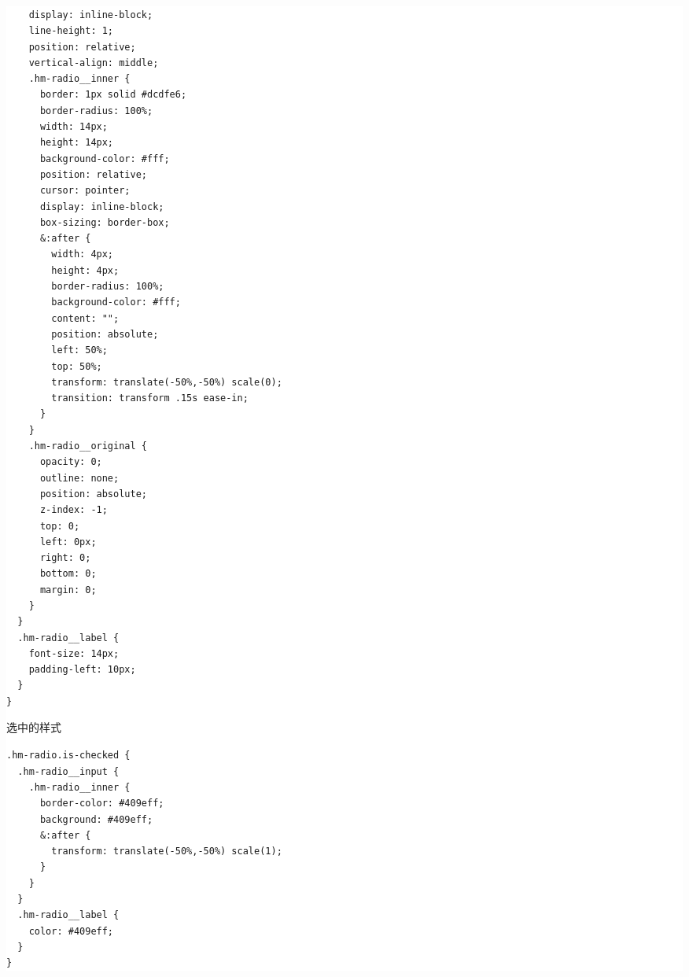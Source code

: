         display: inline-block;
        line-height: 1;
        position: relative;
        vertical-align: middle;
        .hm-radio__inner {
          border: 1px solid #dcdfe6;
          border-radius: 100%;
          width: 14px;
          height: 14px;
          background-color: #fff;
          position: relative;
          cursor: pointer;
          display: inline-block;
          box-sizing: border-box;
          &:after {
            width: 4px;
            height: 4px;
            border-radius: 100%;
            background-color: #fff;
            content: "";
            position: absolute;
            left: 50%;
            top: 50%;
            transform: translate(-50%,-50%) scale(0);
            transition: transform .15s ease-in;
          }
        }
        .hm-radio__original {
          opacity: 0;
          outline: none;
          position: absolute;
          z-index: -1;
          top: 0;
          left: 0px;
          right: 0;
          bottom: 0;
          margin: 0;
        }
      }
      .hm-radio__label {
        font-size: 14px;
        padding-left: 10px;
      }
    }
    

选中的样式

    .hm-radio.is-checked {
      .hm-radio__input {
        .hm-radio__inner {
          border-color: #409eff;
          background: #409eff;
          &:after {
            transform: translate(-50%,-50%) scale(1);
          }
        }
      }
      .hm-radio__label {
        color: #409eff;
      }
    }
    
